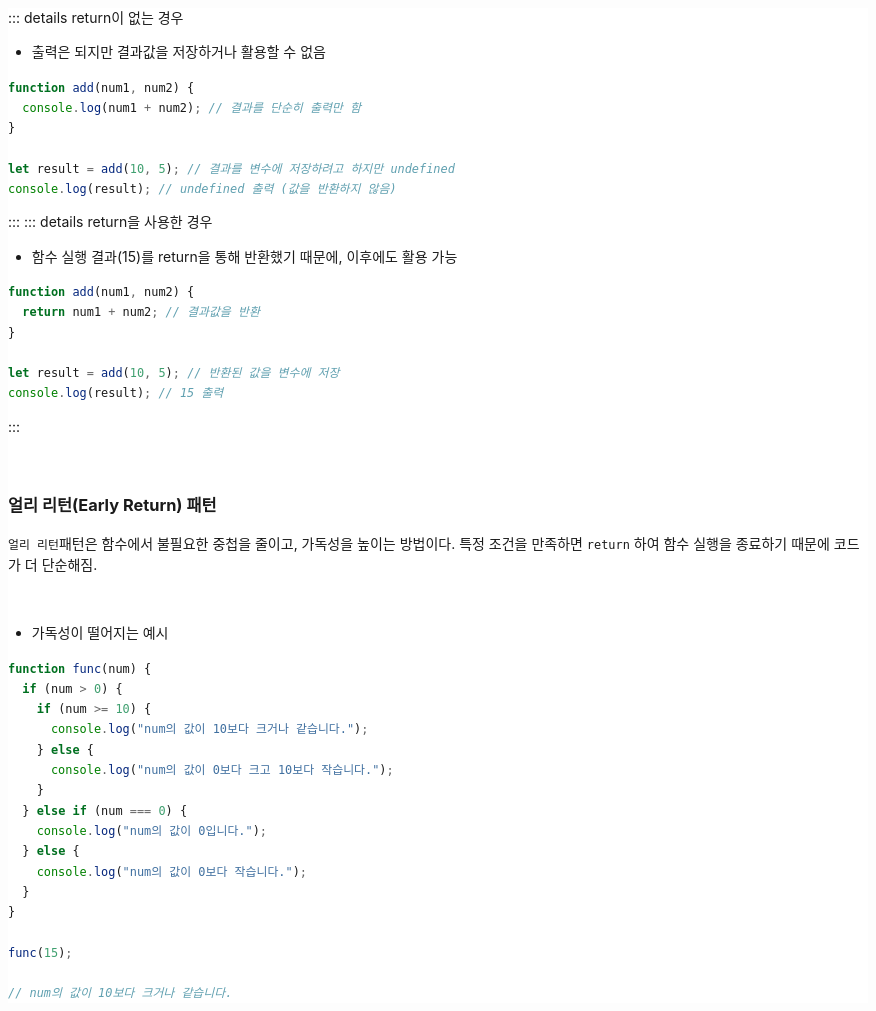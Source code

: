 ::: details return이 없는 경우

- 출력은 되지만 결과값을 저장하거나 활용할 수 없음

```js
function add(num1, num2) {
  console.log(num1 + num2); // 결과를 단순히 출력만 함
}

let result = add(10, 5); // 결과를 변수에 저장하려고 하지만 undefined
console.log(result); // undefined 출력 (값을 반환하지 않음)
```

:::
::: details return을 사용한 경우

- 함수 실행 결과(15)를 return을 통해 반환했기 때문에, 이후에도 활용 가능

```js
function add(num1, num2) {
  return num1 + num2; // 결과값을 반환
}

let result = add(10, 5); // 반환된 값을 변수에 저장
console.log(result); // 15 출력
```

:::

<br>

### 얼리 리턴(Early Return) 패턴

<code>얼리 리턴</code>패턴은 함수에서 불필요한 중첩을 줄이고, 가독성을 높이는 방법이다. 특정 조건을 만족하면 <code>return</code> 하여 함수 실행을 종료하기 때문에 코드가 더 단순해짐.

<br>

- 가독성이 떨어지는 예시 <br>

```js
function func(num) {
  if (num > 0) {
    if (num >= 10) {
      console.log("num의 값이 10보다 크거나 같습니다.");
    } else {
      console.log("num의 값이 0보다 크고 10보다 작습니다.");
    }
  } else if (num === 0) {
    console.log("num의 값이 0입니다.");
  } else {
    console.log("num의 값이 0보다 작습니다.");
  }
}

func(15);

// num의 값이 10보다 크거나 같습니다.
```
